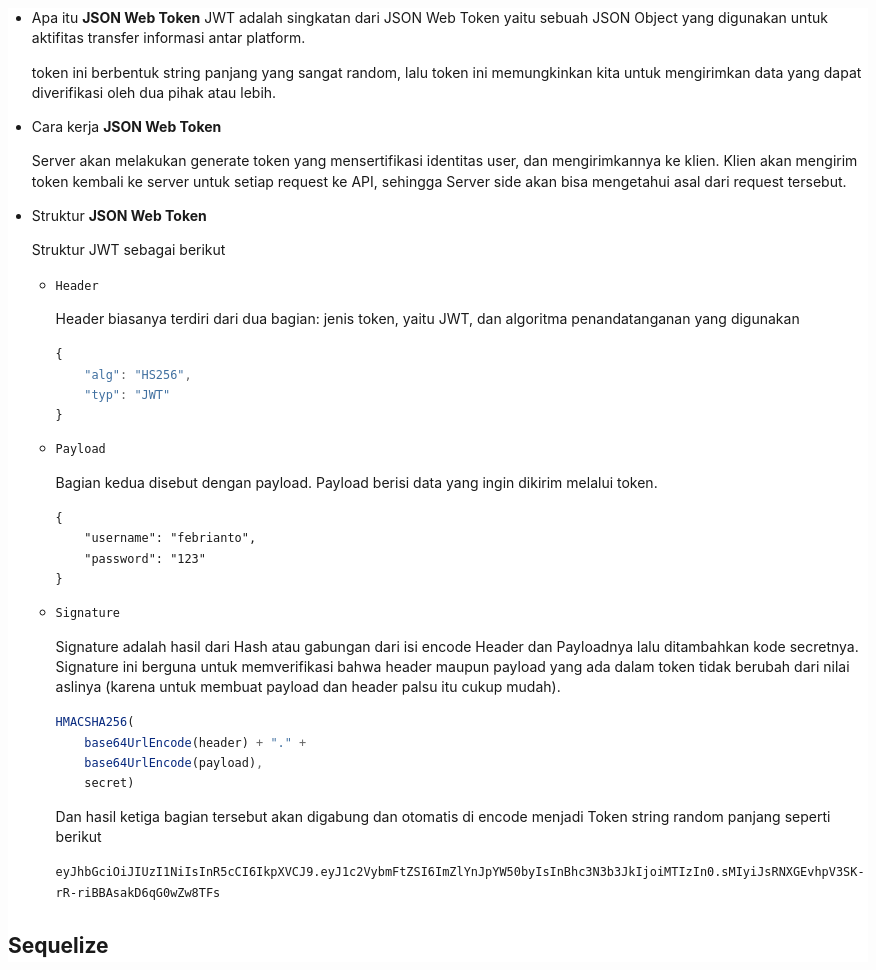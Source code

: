 - Apa itu **JSON Web Token**
    JWT adalah singkatan dari JSON Web Token yaitu sebuah JSON Object yang digunakan untuk aktifitas transfer informasi antar platform.

    token ini berbentuk string panjang yang sangat random, lalu token ini memungkinkan kita untuk mengirimkan data yang dapat diverifikasi oleh dua pihak atau lebih.

- Cara kerja **JSON Web Token**

    Server akan melakukan generate token yang mensertifikasi identitas user, dan mengirimkannya ke klien. Klien akan mengirim token kembali ke server untuk setiap request ke API, sehingga Server side akan bisa mengetahui asal dari request tersebut.

-   Struktur **JSON Web Token**

    Struktur JWT sebagai berikut

     -   ``Header``

            Header biasanya terdiri dari dua bagian: jenis token, yaitu JWT, dan algoritma penandatanganan yang digunakan
        
            ```js
            {
                "alg": "HS256",
                "typ": "JWT"
            }
            ```
    
    -   ``Payload``

        Bagian kedua disebut dengan payload. Payload berisi data yang ingin dikirim melalui token.

        ```JS
        {
            "username": "febrianto",
            "password": "123"
        }

    -   ``Signature``
    
        Signature adalah hasil dari Hash atau gabungan dari isi encode Header dan Payloadnya lalu ditambahkan kode secretnya. Signature ini berguna untuk memverifikasi bahwa header maupun payload yang ada dalam token tidak berubah dari nilai aslinya (karena untuk membuat payload dan header palsu itu cukup mudah).

        ```js
        HMACSHA256(
            base64UrlEncode(header) + "." +
            base64UrlEncode(payload),
            secret)
        ```
         Dan hasil ketiga bagian tersebut akan digabung dan otomatis di encode menjadi Token string random panjang seperti berikut

            eyJhbGciOiJIUzI1NiIsInR5cCI6IkpXVCJ9.eyJ1c2VybmFtZSI6ImZlYnJpYW50byIsInBhc3N3b3JkIjoiMTIzIn0.sMIyiJsRNXGEvhpV3SK-rR-riBBAsakD6qG0wZw8TFs
## 	Sequelize

